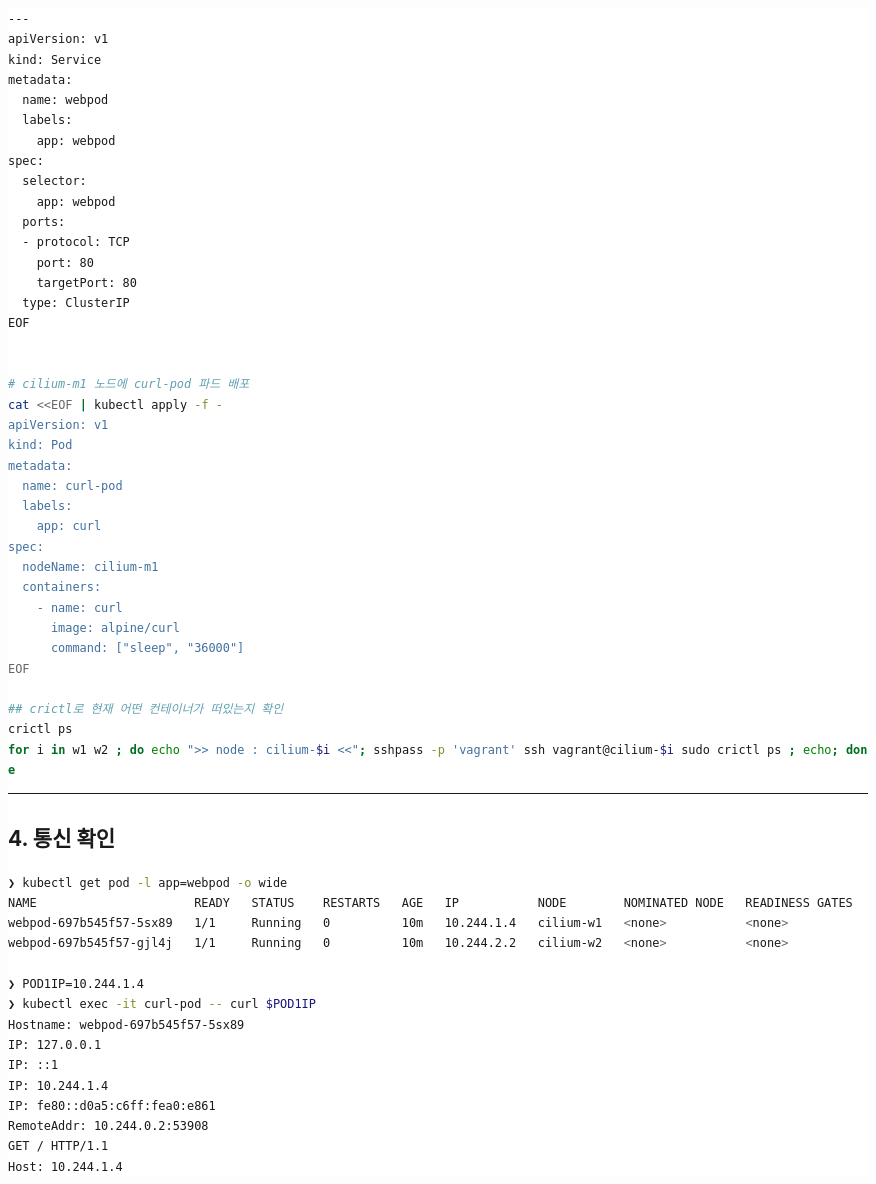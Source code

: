 ```bash
---
apiVersion: v1
kind: Service
metadata:
  name: webpod
  labels:
    app: webpod
spec:
  selector:
    app: webpod
  ports:
  - protocol: TCP
    port: 80
    targetPort: 80
  type: ClusterIP
EOF


# cilium-m1 노드에 curl-pod 파드 배포
cat <<EOF | kubectl apply -f -
apiVersion: v1
kind: Pod
metadata:
  name: curl-pod
  labels:
    app: curl
spec:
  nodeName: cilium-m1
  containers:
    - name: curl
      image: alpine/curl
      command: ["sleep", "36000"]
EOF

## crictl로 현재 어떤 컨테이너가 떠있는지 확인
crictl ps
for i in w1 w2 ; do echo ">> node : cilium-$i <<"; sshpass -p 'vagrant' ssh vagrant@cilium-$i sudo crictl ps ; echo; done
```

---

## 4. 통신 확인

```bash
❯ kubectl get pod -l app=webpod -o wide
NAME                      READY   STATUS    RESTARTS   AGE   IP           NODE        NOMINATED NODE   READINESS GATES
webpod-697b545f57-5sx89   1/1     Running   0          10m   10.244.1.4   cilium-w1   <none>           <none>
webpod-697b545f57-gjl4j   1/1     Running   0          10m   10.244.2.2   cilium-w2   <none>           <none>

❯ POD1IP=10.244.1.4
❯ kubectl exec -it curl-pod -- curl $POD1IP
Hostname: webpod-697b545f57-5sx89
IP: 127.0.0.1
IP: ::1
IP: 10.244.1.4
IP: fe80::d0a5:c6ff:fea0:e861
RemoteAddr: 10.244.0.2:53908
GET / HTTP/1.1
Host: 10.244.1.4
```